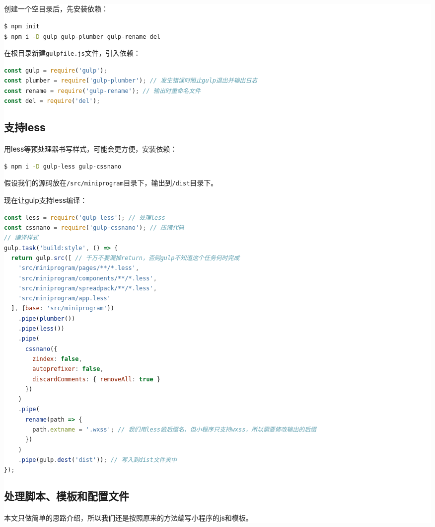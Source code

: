 创建一个空目录后，先安装依赖：
```bash
$ npm init
$ npm i -D gulp gulp-plumber gulp-rename del
```

在根目录新建`gulpfile.js`文件，引入依赖：
```javascript
const gulp = require('gulp');
const plumber = require('gulp-plumber'); // 发生错误时阻止gulp退出并输出日志
const rename = require('gulp-rename'); // 输出时重命名文件
const del = require('del');
```

## 支持less
用less等预处理器书写样式，可能会更方便，安装依赖：
```bash
$ npm i -D gulp-less gulp-cssnano
```

假设我们的源码放在`/src/miniprogram`目录下，输出到`/dist`目录下。

现在让gulp支持less编译：

```javascript
const less = require('gulp-less'); // 处理less
const cssnano = require('gulp-cssnano'); // 压缩代码
// 编译样式
gulp.task('build:style', () => {
  return gulp.src([ // 千万不要漏掉return，否则gulp不知道这个任务何时完成
    'src/miniprogram/pages/**/*.less', 
    'src/miniprogram/components/**/*.less',
    'src/miniprogram/spreadpack/**/*.less',
    'src/miniprogram/app.less'
  ], {base: 'src/miniprogram'})
    .pipe(plumber())
    .pipe(less())
    .pipe(
      cssnano({
        zindex: false,
        autoprefixer: false,
        discardComments: { removeAll: true }
      })
    )
    .pipe(
      rename(path => {
        path.extname = '.wxss'; // 我们用less做后缀名，但小程序只支持wxss，所以需要修改输出的后缀
      })
    )
    .pipe(gulp.dest('dist')); // 写入到dist文件夹中
});
```

## 处理脚本、模板和配置文件
本文只做简单的思路介绍，所以我们还是按照原来的方法编写小程序的js和模板。
